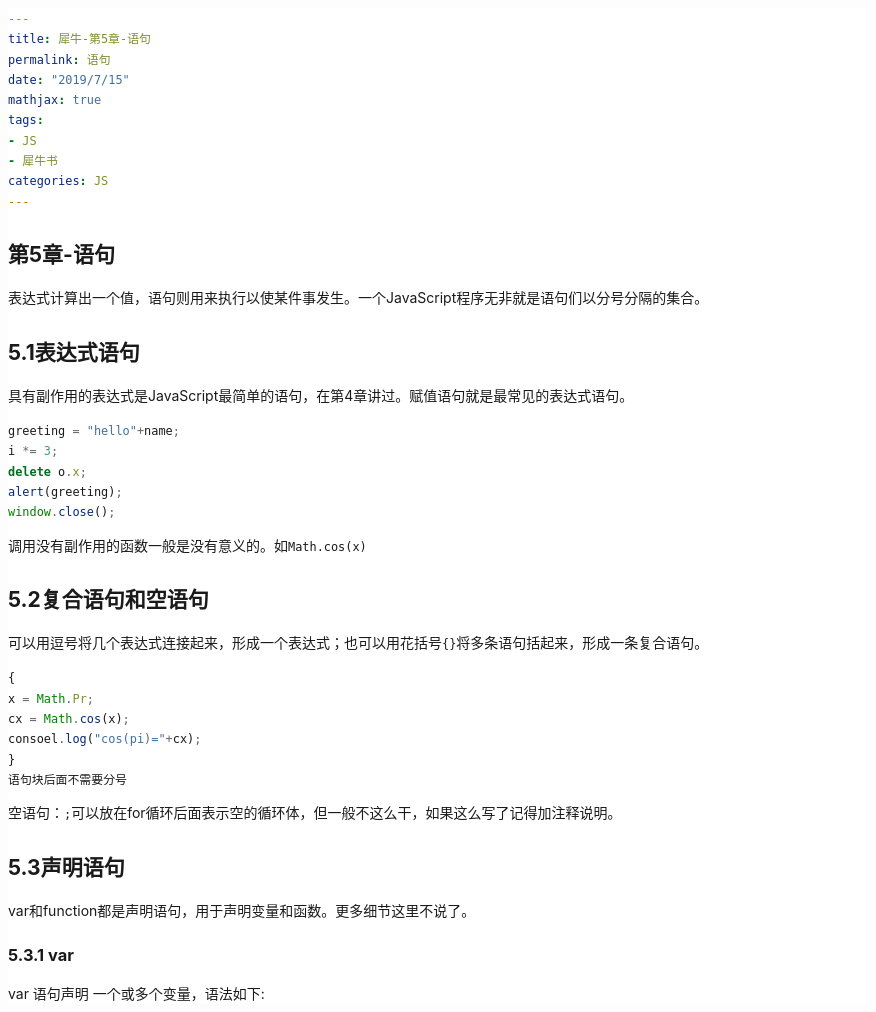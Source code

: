 ```yaml
---
title: 犀牛-第5章-语句
permalink: 语句
date: "2019/7/15"
mathjax: true
tags: 
- JS
- 犀牛书
categories: JS
---
```

## 第5章-语句

表达式计算出一个值，语句则用来执行以使某件事发生。一个JavaScript程序无非就是语句们以分号分隔的集合。
## 5.1表达式语句

具有副作用的表达式是JavaScript最简单的语句，在第4章讲过。赋值语句就是最常见的表达式语句。

```js
greeting = "hello"+name;
i *= 3;
delete o.x;
alert(greeting);
window.close();
```

调用没有副作用的函数一般是没有意义的。如`Math.cos(x)`

## 5.2复合语句和空语句

可以用逗号将几个表达式连接起来，形成一个表达式；也可以用花括号`{}`将多条语句括起来，形成一条复合语句。

```js
{
x = Math.Pr;
cx = Math.cos(x);
consoel.log("cos(pi)="+cx);
}
语句块后面不需要分号
```

空语句：`;`可以放在for循环后面表示空的循环体，但一般不这么干，如果这么写了记得加注释说明。

## 5.3声明语句

var和function都是声明语句，用于声明变量和函数。更多细节这里不说了。

### 5.3.1 var

var 语句声明 一个或多个变量，语法如下:
